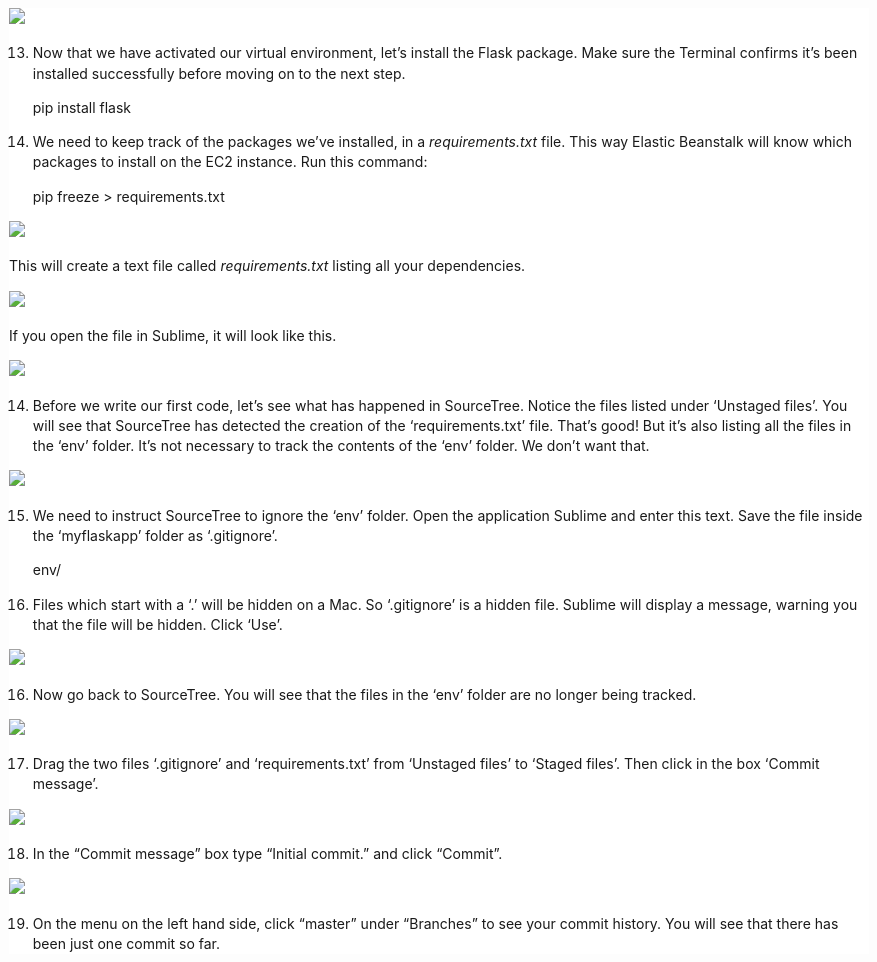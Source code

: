 ![](https://cdn-images-1.medium.com/max/2728/1*wf6GTxrA9dJzzjuv7PeNZQ.png)

13. Now that we have activated our virtual environment, let’s install the Flask package. Make sure the Terminal confirms it’s been installed successfully before moving on to the next step.

    pip install flask

10. We need to keep track of the packages we’ve installed, in a *requirements.txt* file. This way Elastic Beanstalk will know which packages to install on the EC2 instance. Run this command:

    pip freeze > requirements.txt

![](https://cdn-images-1.medium.com/max/2728/1*20P2a3p55YPGzu0nO7WbJQ.png)

This will create a text file called *requirements.txt* listing all your dependencies.

![](https://cdn-images-1.medium.com/max/3528/1*_RQXVOfyNairmyXMf6zYqA.png)

If you open the file in Sublime, it will look like this.

![](https://cdn-images-1.medium.com/max/2180/1*YgTi5OCcNYGCVkPDiXnm3w.png)

14. Before we write our first code, let’s see what has happened in SourceTree. Notice the files listed under ‘Unstaged files’. You will see that SourceTree has detected the creation of the ‘requirements.txt’ file. That’s good! But it’s also listing all the files in the ‘env’ folder. It’s not necessary to track the contents of the ‘env’ folder. We don’t want that.

![](https://cdn-images-1.medium.com/max/4648/1*xSUdCA8FOorqmlOAZACRfA.png)

15. We need to instruct SourceTree to ignore the ‘env’ folder. Open the application Sublime and enter this text. Save the file inside the ‘myflaskapp’ folder as ‘.gitignore’.

    env/

13. Files which start with a ‘.’ will be hidden on a Mac. So ‘.gitignore’ is a hidden file. Sublime will display a message, warning you that the file will be hidden. Click ‘Use’.

![](https://cdn-images-1.medium.com/max/2128/1*sEdKq-ecjsb3_YqKurnelg.png)

16. Now go back to SourceTree. You will see that the files in the ‘env’ folder are no longer being tracked.

![](https://cdn-images-1.medium.com/max/4648/1*llWPbrMvYRw1v5KfX56wfw.png)

17. Drag the two files ‘.gitignore’ and ‘requirements.txt’ from ‘Unstaged files’ to ‘Staged files’. Then click in the box ‘Commit message’.

![](https://cdn-images-1.medium.com/max/4648/1*dbyAbaQ3QivqRRyzkvaPNg.png)

18. In the “Commit message” box type “Initial commit.” and click “Commit”.

![](https://cdn-images-1.medium.com/max/4648/1*0KoSi2pWNnTGWyYv0WGgjQ.png)

19. On the menu on the left hand side, click “master” under “Branches” to see your commit history. You will see that there has been just one commit so far.
